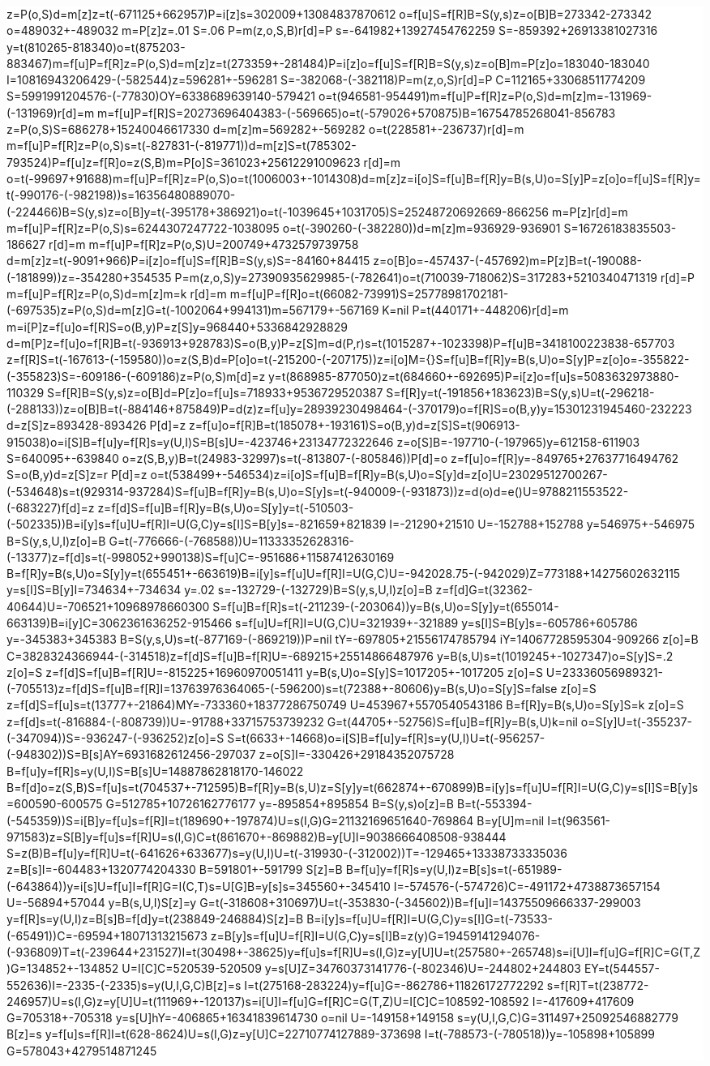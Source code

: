 z=P(o,S)d=m[z]z=t(-671125+662957)P=i[z]s=302009+13084837870612 o=f[u]S=f[R]B=S(y,s)z=o[B]B=273342-273342 o=489032+-489032 m=P[z]z=.01 S=.06 P=m(z,o,S,B)r[d]=P s=-641982+13927454762259 S=-859392+26913381027316 y=t(810265-818340)o=t(875203-883467)m=f[u]P=f[R]z=P(o,S)d=m[z]z=t(273359+-281484)P=i[z]o=f[u]S=f[R]B=S(y,s)z=o[B]m=P[z]o=183040-183040 I=10816943206429-(-582544)z=596281+-596281 S=-382068-(-382118)P=m(z,o,S)r[d]=P C=112165+33068511774209 S=5991991204576-(-77830)OY=6338689639140-579421 o=t(946581-954491)m=f[u]P=f[R]z=P(o,S)d=m[z]m=-131969-(-131969)r[d]=m m=f[u]P=f[R]S=20273696404383-(-569665)o=t(-579026+570875)B=16754785268041-856783 z=P(o,S)S=686278+15240046617330 d=m[z]m=569282+-569282 o=t(228581+-236737)r[d]=m m=f[u]P=f[R]z=P(o,S)s=t(-827831-(-819771))d=m[z]S=t(785302-793524)P=f[u]z=f[R]o=z(S,B)m=P[o]S=361023+25612291009623 r[d]=m o=t(-99697+91688)m=f[u]P=f[R]z=P(o,S)o=t(1006003+-1014308)d=m[z]z=i[o]S=f[u]B=f[R]y=B(s,U)o=S[y]P=z[o]o=f[u]S=f[R]y=t(-990176-(-982198))s=16356480889070-(-224466)B=S(y,s)z=o[B]y=t(-395178+386921)o=t(-1039645+1031705)S=25248720692669-866256 m=P[z]r[d]=m m=f[u]P=f[R]z=P(o,S)s=6244307247722-1038095 o=t(-390260-(-382280))d=m[z]m=936929-936901 S=16726183835503-186627 r[d]=m m=f[u]P=f[R]z=P(o,S)U=200749+4732579739758 d=m[z]z=t(-9091+966)P=i[z]o=f[u]S=f[R]B=S(y,s)S=-84160+84415 z=o[B]o=-457437-(-457692)m=P[z]B=t(-190088-(-181899))z=-354280+354535 P=m(z,o,S)y=27390935629985-(-782641)o=t(710039-718062)S=317283+5210340471319 r[d]=P m=f[u]P=f[R]z=P(o,S)d=m[z]m=k r[d]=m m=f[u]P=f[R]o=t(66082-73991)S=25778981702181-(-697535)z=P(o,S)d=m[z]G=t(-1002064+994131)m=567179+-567169 K=nil P=t(440171+-448206)r[d]=m m=i[P]z=f[u]o=f[R]S=o(B,y)P=z[S]y=968440+5336842928829 d=m[P]z=f[u]o=f[R]B=t(-936913+928783)S=o(B,y)P=z[S]m=d(P,r)s=t(1015287+-1023398)P=f[u]B=3418100223838-657703 z=f[R]S=t(-167613-(-159580))o=z(S,B)d=P[o]o=t(-215200-(-207175))z=i[o]M={}S=f[u]B=f[R]y=B(s,U)o=S[y]P=z[o]o=-355822-(-355823)S=-609186-(-609186)z=P(o,S)m[d]=z y=t(868985-877050)z=t(684660+-692695)P=i[z]o=f[u]s=5083632973880-110329 S=f[R]B=S(y,s)z=o[B]d=P[z]o=f[u]s=718933+9536729520387 S=f[R]y=t(-191856+183623)B=S(y,s)U=t(-296218-(-288133))z=o[B]B=t(-884146+875849)P=d(z)z=f[u]y=28939230498464-(-370179)o=f[R]S=o(B,y)y=15301231945460-232223 d=z[S]z=893428-893426 P[d]=z z=f[u]o=f[R]B=t(185078+-193161)S=o(B,y)d=z[S]S=t(906913-915038)o=i[S]B=f[u]y=f[R]s=y(U,I)S=B[s]U=-423746+23134772322646 z=o[S]B=-197710-(-197965)y=612158-611903 S=640095+-639840 o=z(S,B,y)B=t(24983-32997)s=t(-813807-(-805846))P[d]=o z=f[u]o=f[R]y=-849765+27637716494762 S=o(B,y)d=z[S]z=r P[d]=z o=t(538499+-546534)z=i[o]S=f[u]B=f[R]y=B(s,U)o=S[y]d=z[o]U=23029512700267-(-534648)s=t(929314-937284)S=f[u]B=f[R]y=B(s,U)o=S[y]s=t(-940009-(-931873))z=d(o)d=e()U=9788211553522-(-683227)f[d]=z z=f[d]S=f[u]B=f[R]y=B(s,U)o=S[y]y=t(-510503-(-502335))B=i[y]s=f[u]U=f[R]I=U(G,C)y=s[I]S=B[y]s=-821659+821839 I=-21290+21510 U=-152788+152788 y=546975+-546975 B=S(y,s,U,I)z[o]=B G=t(-776666-(-768588))U=11333352628316-(-13377)z=f[d]s=t(-998052+990138)S=f[u]C=-951686+11587412630169 B=f[R]y=B(s,U)o=S[y]y=t(655451+-663619)B=i[y]s=f[u]U=f[R]I=U(G,C)U=-942028.75-(-942029)Z=773188+14275602632115 y=s[I]S=B[y]I=734634+-734634 y=.02 s=-132729-(-132729)B=S(y,s,U,I)z[o]=B z=f[d]G=t(32362-40644)U=-706521+10968978660300 S=f[u]B=f[R]s=t(-211239-(-203064))y=B(s,U)o=S[y]y=t(655014-663139)B=i[y]C=3062361636252-915466 s=f[u]U=f[R]I=U(G,C)U=321939+-321889 y=s[I]S=B[y]s=-605786+605786 y=-345383+345383 B=S(y,s,U)s=t(-877169-(-869219))P=nil tY=-697805+21556174785794 iY=14067728595304-909266 z[o]=B C=3828324366944-(-314518)z=f[d]S=f[u]B=f[R]U=-689215+25514866487976 y=B(s,U)s=t(1019245+-1027347)o=S[y]S=.2 z[o]=S z=f[d]S=f[u]B=f[R]U=-815225+16960970051411 y=B(s,U)o=S[y]S=1017205+-1017205 z[o]=S U=23336056989321-(-705513)z=f[d]S=f[u]B=f[R]I=13763976364065-(-596200)s=t(72388+-80606)y=B(s,U)o=S[y]S=false z[o]=S z=f[d]S=f[u]s=t(13777+-21864)MY=-733360+18377286750749 U=453967+5570540543186 B=f[R]y=B(s,U)o=S[y]S=k z[o]=S z=f[d]s=t(-816884-(-808739))U=-91788+33715753739232 G=t(44705+-52756)S=f[u]B=f[R]y=B(s,U)k=nil o=S[y]U=t(-355237-(-347094))S=-936247-(-936252)z[o]=S S=t(6633+-14668)o=i[S]B=f[u]y=f[R]s=y(U,I)U=t(-956257-(-948302))S=B[s]AY=6931682612456-297037 z=o[S]I=-330426+29184352075728 B=f[u]y=f[R]s=y(U,I)S=B[s]U=14887862818170-146022 B=f[d]o=z(S,B)S=f[u]s=t(704537+-712595)B=f[R]y=B(s,U)z=S[y]y=t(662874+-670899)B=i[y]s=f[u]U=f[R]I=U(G,C)y=s[I]S=B[y]s=600590-600575 G=512785+10726162776177 y=-895854+895854 B=S(y,s)o[z]=B B=t(-553394-(-545359))S=i[B]y=f[u]s=f[R]I=t(189690+-197874)U=s(I,G)G=21132169651640-769864 B=y[U]m=nil I=t(963561-971583)z=S[B]y=f[u]s=f[R]U=s(I,G)C=t(861670+-869882)B=y[U]I=9038666408508-938444 S=z(B)B=f[u]y=f[R]U=t(-641626+633677)s=y(U,I)U=t(-319930-(-312002))T=-129465+13338733335036 z=B[s]I=-604483+1320774204330 B=591801+-591799 S[z]=B B=f[u]y=f[R]s=y(U,I)z=B[s]s=t(-651989-(-643864))y=i[s]U=f[u]I=f[R]G=I(C,T)s=U[G]B=y[s]s=345560+-345410 I=-574576-(-574726)C=-491172+4738873657154 U=-56894+57044 y=B(s,U,I)S[z]=y G=t(-318608+310697)U=t(-353830-(-345602))B=f[u]I=14375509666337-299003 y=f[R]s=y(U,I)z=B[s]B=f[d]y=t(238849-246884)S[z]=B B=i[y]s=f[u]U=f[R]I=U(G,C)y=s[I]G=t(-73533-(-65491))C=-69594+18071313215673 z=B[y]s=f[u]U=f[R]I=U(G,C)y=s[I]B=z(y)G=19459141294076-(-936809)T=t(-239644+231527)I=t(30498+-38625)y=f[u]s=f[R]U=s(I,G)z=y[U]U=t(257580+-265748)s=i[U]I=f[u]G=f[R]C=G(T,Z)G=134852+-134852 U=I[C]C=520539-520509 y=s[U]Z=34760373141776-(-802346)U=-244802+244803 EY=t(544557-552636)I=-2335-(-2335)s=y(U,I,G,C)B[z]=s I=t(275168-283224)y=f[u]G=-862786+11826172772292 s=f[R]T=t(238772-246957)U=s(I,G)z=y[U]U=t(111969+-120137)s=i[U]I=f[u]G=f[R]C=G(T,Z)U=I[C]C=108592-108592 I=-417609+417609 G=705318+-705318 y=s[U]hY=-406865+16341839614730 o=nil U=-149158+149158 s=y(U,I,G,C)G=311497+25092546882779 B[z]=s y=f[u]s=f[R]I=t(628-8624)U=s(I,G)z=y[U]C=22710774127889-373698 I=t(-788573-(-780518))y=-105898+105899 G=578043+4279514871245